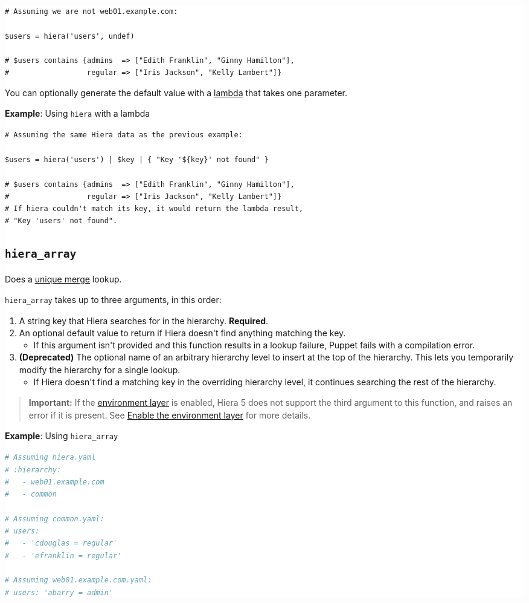 ``` puppet
# Assuming we are not web01.example.com:

$users = hiera('users', undef)

# $users contains {admins  => ["Edith Franklin", "Ginny Hamilton"],
#                  regular => ["Iris Jackson", "Kelly Lambert"]}
```

You can optionally generate the default value with a
[lambda](./lang_lambdas.html) that
takes one parameter.

**Example**: Using `hiera` with a lambda

``` puppet
# Assuming the same Hiera data as the previous example:

$users = hiera('users') | $key | { "Key '${key}' not found" }

# $users contains {admins  => ["Edith Franklin", "Ginny Hamilton"],
#                  regular => ["Iris Jackson", "Kelly Lambert"]}
# If hiera couldn't match its key, it would return the lambda result,
# "Key 'users' not found".
```


## `hiera_array`

Does a [unique merge][unique] lookup.

`hiera_array` takes up to three arguments, in this order:

1. A string key that Hiera searches for in the hierarchy. **Required**.
2. An optional default value to return if Hiera doesn't find anything matching the key.
    * If this argument isn't provided and this function results in a lookup failure, Puppet
    fails with a compilation error.
3. **(Deprecated)** The optional name of an arbitrary
hierarchy level to insert at the
top of the hierarchy. This lets you temporarily modify the hierarchy for a single lookup.
    * If Hiera doesn't find a matching key in the overriding hierarchy level, it continues
    searching the rest of the hierarchy.

> **Important:** If the [environment layer][] is enabled, Hiera 5 does not support the third argument to this function, and raises an error if it is present. See [Enable the environment layer][illegal_overrides] for more details.


**Example**: Using `hiera_array`

``` yaml
# Assuming hiera.yaml
# :hierarchy:
#   - web01.example.com
#   - common

# Assuming common.yaml:
# users:
#   - 'cdouglas = regular'
#   - 'efranklin = regular'

# Assuming web01.example.com.yaml:
# users: 'abarry = admin'
```


[illegal_overrides]: ./hiera_migrate_environments.html#step-1-check-for-illegal-hierarchy-overrides
[v3_merge_behavior]: ./hiera_config_yaml_3.html#mergebehavior
[automatic]: ./hiera_automatic.html
[lookup_function]: ./hiera_use_function.html
[migrate_functions]: ./hiera_migrate_functions.html
[lookup_options]: ./hiera_merging.html#configuring-merge-behavior-in-hiera-data
[first]: ./hiera_merging.html#first
[unique]: ./hiera_merging.html#unique
[hash]: ./hiera_merging.html#hash
[deep]: ./hiera_merging.html#deep
[environment layer]: ./hiera_layers.html#the-environment-layer
[global layer]: ./hiera_layers.html#the-global-layer
[v3]: ./hiera_config_yaml_3.html
[include]: ./lang_classes.html#using-include